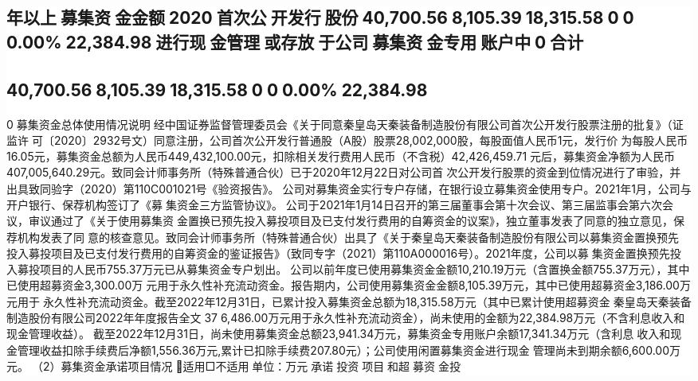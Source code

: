 年以上
募集资
金金额
2020
首次公
开发行
股份
40,700.56
8,105.39
18,315.58
0
0
0.00%
22,384.98
进行现
金管理
或存放
于公司
募集资
金专用
账户中
0
合计
--
40,700.56
8,105.39
18,315.58
0
0
0.00%
22,384.98
--
0
募集资金总体使用情况说明
经中国证券监督管理委员会《关于同意秦皇岛天秦装备制造股份有限公司首次公开发行股票注册的批复》（证监许
可〔2020〕2932号文）同意注册，公司首次公开发行普通股（A股）股票28,002,000股，每股面值人民币1元，发行价
为每股人民币16.05元，募集资金总额为人民币449,432,100.00元，扣除相关发行费用人民币（不含税）42,426,459.71
元后，募集资金净额为人民币407,005,640.29元。致同会计师事务所（特殊普通合伙）已于2020年12月22日对公司首
次公开发行股票的资金到位情况进行了审验，并出具致同验字（2020）第110C001021号《验资报告》。
公司对募集资金实行专户存储，在银行设立募集资金使用专户。2021年1月，公司与开户银行、保荐机构签订了《募
集资金三方监管协议》。
公司于2021年1月14日召开的第三届董事会第十次会议、第三届监事会第六次会议，审议通过了《关于使用募集资
金置换已预先投入募投项目及已支付发行费用的自筹资金的议案》，独立董事发表了同意的独立意见，保荐机构发表了同
意的核查意见。致同会计师事务所（特殊普通合伙）出具了《关于秦皇岛天秦装备制造股份有限公司以募集资金置换预先
投入募投项目及已支付发行费用的自筹资金的鉴证报告》（致同专字（2021）第110A000016号）。2021年度，公司以募
集资金置换预先投入募投项目的人民币755.37万元已从募集资金专户划出。
公司以前年度已使用募集资金金额10,210.19万元（含置换金额755.37万元），其中已使用超募资金3,300.00万
元用于永久性补充流动资金。报告期内，公司使用募集资金金额8,105.39万元，其中已使用超募资金3,186.00万元用于
永久性补充流动资金。截至2022年12月31日，已累计投入募集资金总额为18,315.58万元（其中已累计使用超募资金
秦皇岛天秦装备制造股份有限公司2022年年度报告全文
37
6,486.00万元用于永久性补充流动资金），尚未使用的金额为22,384.98万元（不含利息收入和现金管理收益）。
截至2022年12月31日，尚未使用募集资金总额23,941.34万元，募集资金专用账户余额17,341.34万元（含利息
收入和现金管理收益扣除手续费后净额1,556.36万元,累计已扣除手续费207.80元）；公司使用闲置募集资金进行现金
管理尚未到期余额6,600.00万元。
（2）募集资金承诺项目情况
适用□不适用
单位：万元
承诺
投资
项目
和超
募资
金投